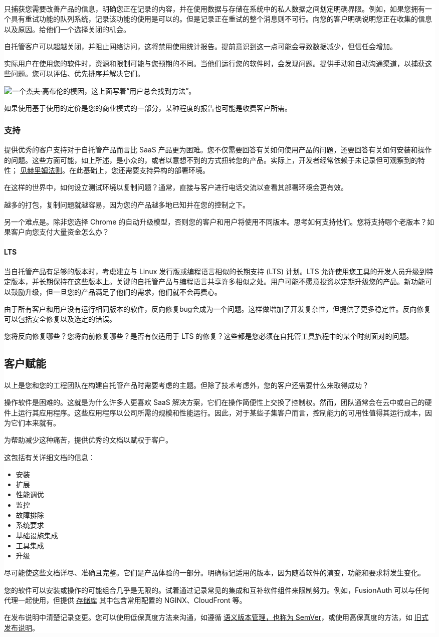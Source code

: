 只捕获您需要改善产品的信息，明确您正在记录的内容，并在使用数据与存储在系统中的私人数据之间划定明确界限。例如，如果您拥有一个具有重试功能的队列系统，记录该功能的使用是可以的。但是记录正在重试的整个消息则不可行。向您的客户明确说明您正在收集的信息以及原因。给他们一个选择关闭的机会。

自托管客户可以超越关闭，并阻止网络访问，这将禁用使用统计报告。提前意识到这一点可能会导致数据减少，但信任会增加。

实际用户在使用您的软件时，资源和限制可能与您预期的不同。当他们运行您的软件时，会发现问题。提供手动和自动沟通渠道，以捕获这些问题。您可以评估、优先排序并解决它们。

![一个杰夫·高布伦的模因，这上面写着“用户总会找到方法”。](https://scillidan.github.io/image_post/building-a-self-hostable-product_05.webp)

如果使用基于使用的定价是您的商业模式的一部分，某种程度的报告也可能是收费客户所需。

### 支持

提供优秀的客户支持对于自托管产品而言比 SaaS 产品更为困难。您不仅需要回答有关如何使用产品的问题，还要回答有关如何安装和操作的问题。这些方面可能，如上所述，是小众的，或者以意想不到的方式扭转您的产品。实际上，开发者经常依赖于未记录但可观察到的特性； [见赫里姆法则](https://www.hyrumslaw.com/)。在此基础上，您还需要支持异构的部署环境。

在这样的世界中，如何设立测试环境以复制问题？通常，直接与客户进行电话交流以查看其部署环境会更有效。

越多的打包，复制问题就越容易，因为您的产品越多地已知并在您的控制之下。

另一个难点是。除非您选择 Chrome 的自动升级模型，否则您的客户和用户将使用不同版本。思考如何支持他们。您将支持哪个老版本？如果客户向您支付大量资金怎么办？

#### LTS

当自托管产品有足够的版本时，考虑建立与 Linux 发行版或编程语言相似的长期支持 (LTS) 计划。LTS 允许使用您工具的开发人员升级到特定版本，并长期保持在这些版本上。关键的自托管产品与编程语言共享许多相似之处。用户可能不愿意投资以定期升级您的产品。新功能可以鼓励升级，但一旦您的产品满足了他们的需求，他们就不会再费心。

由于所有客户和用户没有运行相同版本的软件，反向修复bug会成为一个问题。这样做增加了开发复杂性，但提供了更多稳定性。反向修复可以包括安全修复以及选定的错误。

您将反向修复哪些？您将向前修复哪些？是否有仅适用于 LTS 的修复？这些都是您必须在自托管工具旅程中的某个时刻面对的问题。

## 客户赋能

以上是您和您的工程团队在构建自托管产品时需要考虑的主题。但除了技术考虑外，您的客户还需要什么来取得成功？

操作软件是困难的。这就是为什么许多人更喜欢 SaaS 解决方案，它们在操作简便性上交换了控制权。然而，团队通常会在云中或自己的硬件上运行其应用程序。这些应用程序以公司所需的规模和性能运行。因此，对于某些子集客户而言，控制能力的可用性值得其运行成本，因为它们本来就有。

为帮助减少这种痛苦，提供优秀的文档以赋权于客户。

这包括有关详细文档的信息：

- 安装
- 扩展
- 性能调优
- 监控
- 故障排除
- 系统要求
- 基础设施集成
- 工具集成
- 升级

尽可能使这些文档详尽、准确且完整。它们是产品体验的一部分。明确标记适用的版本，因为随着软件的演变，功能和要求将发生变化。

您的软件可以安装或操作的可能组合几乎是无限的。试着通过记录常见的集成和互补软件组件来限制努力。例如，FusionAuth 可以与任何代理一起使用，但提供 [存储库](https://github.com/fusionauth/fusionauth-contrib) 其中包含常用配置的 NGINX、CloudFront 等。

在发布说明中清楚记录变更。您可以使用低保真度方法来沟通，如遵循 [语义版本管理，也称为 SemVer](https://semver.org/)，或使用高保真度的方法，如 [旧式发布说明](https://fusionauth.io/docs/release-notes/)。
